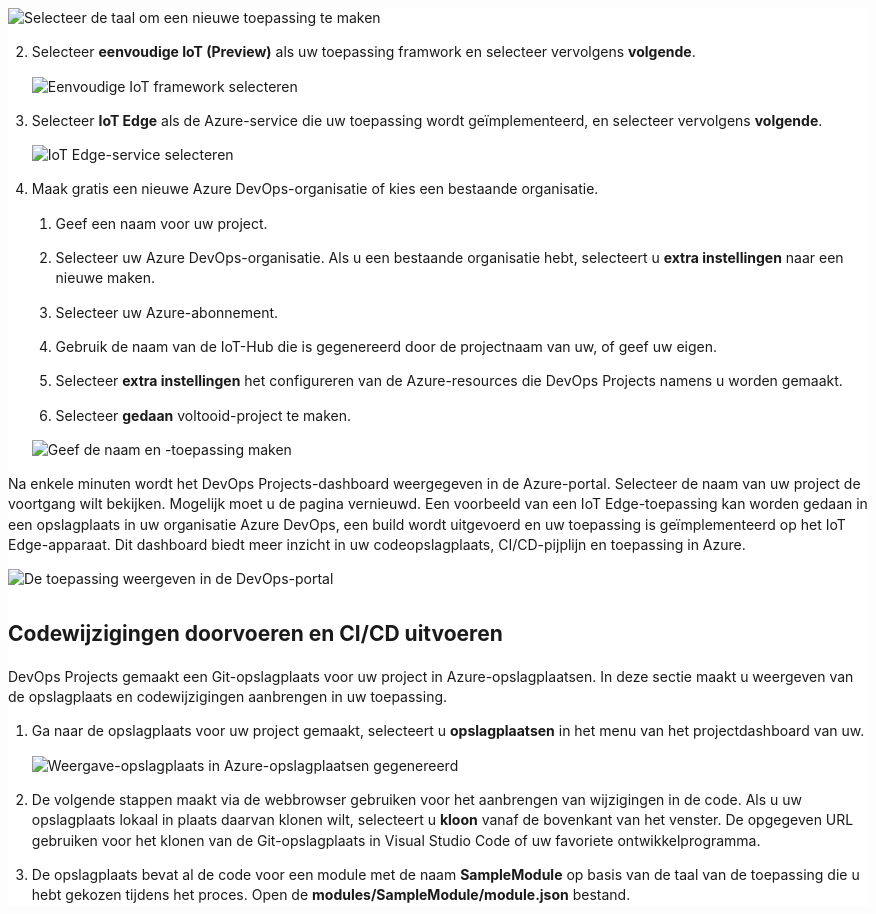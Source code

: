    ![Selecteer de taal om een nieuwe toepassing te maken](./media/how-to-devops-project/select-language.png)

2. Selecteer **eenvoudige IoT (Preview)** als uw toepassing framwork en selecteer vervolgens **volgende**.

   ![Eenvoudige IoT framework selecteren](media/how-to-devops-project/select-iot.png)

3. Selecteer **IoT Edge** als de Azure-service die uw toepassing wordt geïmplementeerd, en selecteer vervolgens **volgende**.

   ![IoT Edge-service selecteren](media/how-to-devops-project/select-iot-edge.png)

4. Maak gratis een nieuwe Azure DevOps-organisatie of kies een bestaande organisatie.

   1. Geef een naam voor uw project. 

   2. Selecteer uw Azure DevOps-organisatie. Als u een bestaande organisatie hebt, selecteert u **extra instellingen** naar een nieuwe maken. 

   3. Selecteer uw Azure-abonnement.

   4. Gebruik de naam van de IoT-Hub die is gegenereerd door de projectnaam van uw, of geef uw eigen.

   5. Selecteer **extra instellingen** het configureren van de Azure-resources die DevOps Projects namens u worden gemaakt.

   6. Selecteer **gedaan** voltooid-project te maken. 

   ![Geef de naam en -toepassing maken](media/how-to-devops-project/select-devops.png)

Na enkele minuten wordt het DevOps Projects-dashboard weergegeven in de Azure-portal. Selecteer de naam van uw project de voortgang wilt bekijken. Mogelijk moet u de pagina vernieuwd. Een voorbeeld van een IoT Edge-toepassing kan worden gedaan in een opslagplaats in uw organisatie Azure DevOps, een build wordt uitgevoerd en uw toepassing is geïmplementeerd op het IoT Edge-apparaat. Dit dashboard biedt meer inzicht in uw codeopslagplaats, CI/CD-pijplijn en toepassing in Azure.

   ![De toepassing weergeven in de DevOps-portal](./media/how-to-devops-project/devops-portal.png)


## <a name="commit-code-changes-and-execute-cicd"></a>Codewijzigingen doorvoeren en CI/CD uitvoeren

DevOps Projects gemaakt een Git-opslagplaats voor uw project in Azure-opslagplaatsen. In deze sectie maakt u weergeven van de opslagplaats en codewijzigingen aanbrengen in uw toepassing.

1. Ga naar de opslagplaats voor uw project gemaakt, selecteert u **opslagplaatsen** in het menu van het projectdashboard van uw.  

   ![Weergave-opslagplaats in Azure-opslagplaatsen gegenereerd](./media/how-to-devops-project/view-repositories.png)

2. De volgende stappen maakt via de webbrowser gebruiken voor het aanbrengen van wijzigingen in de code. Als u uw opslagplaats lokaal in plaats daarvan klonen wilt, selecteert u **kloon** vanaf de bovenkant van het venster. De opgegeven URL gebruiken voor het klonen van de Git-opslagplaats in Visual Studio Code of uw favoriete ontwikkelprogramma. 

3. De opslagplaats bevat al de code voor een module met de naam **SampleModule** op basis van de taal van de toepassing die u hebt gekozen tijdens het proces. Open de **modules/SampleModule/module.json** bestand.
